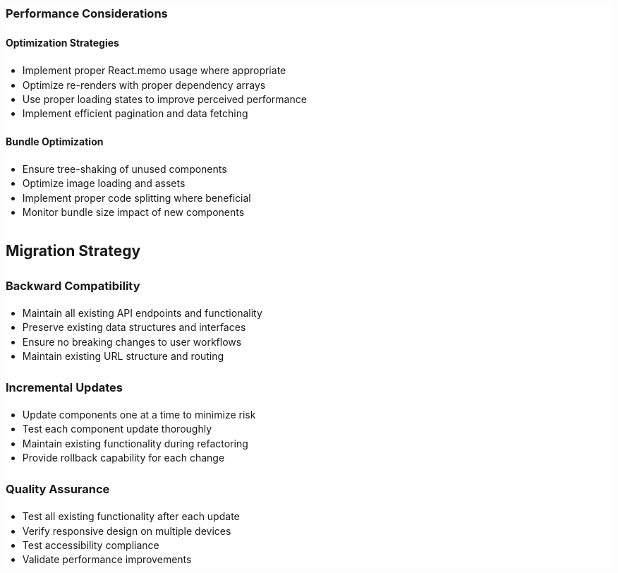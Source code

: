 ### Performance Considerations

#### Optimization Strategies

- Implement proper React.memo usage where appropriate
- Optimize re-renders with proper dependency arrays
- Use proper loading states to improve perceived performance
- Implement efficient pagination and data fetching

#### Bundle Optimization

- Ensure tree-shaking of unused components
- Optimize image loading and assets
- Implement proper code splitting where beneficial
- Monitor bundle size impact of new components

## Migration Strategy

### Backward Compatibility

- Maintain all existing API endpoints and functionality
- Preserve existing data structures and interfaces
- Ensure no breaking changes to user workflows
- Maintain existing URL structure and routing

### Incremental Updates

- Update components one at a time to minimize risk
- Test each component update thoroughly
- Maintain existing functionality during refactoring
- Provide rollback capability for each change

### Quality Assurance

- Test all existing functionality after each update
- Verify responsive design on multiple devices
- Test accessibility compliance
- Validate performance improvements
